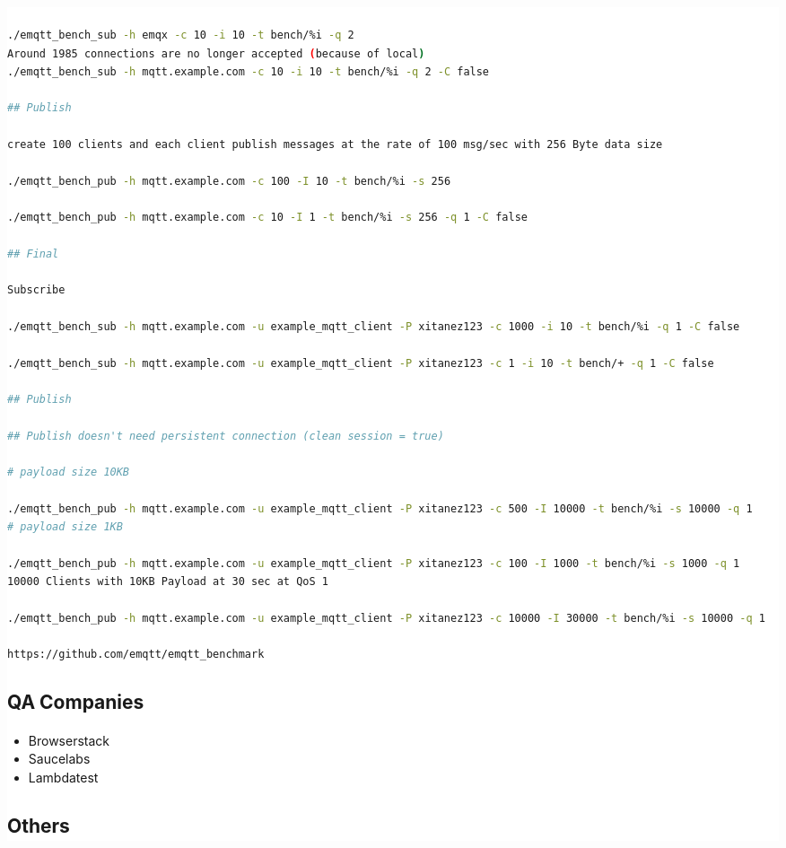 ```bash

./emqtt_bench_sub -h emqx -c 10 -i 10 -t bench/%i -q 2
Around 1985 connections are no longer accepted (because of local)
./emqtt_bench_sub -h mqtt.example.com -c 10 -i 10 -t bench/%i -q 2 -C false

## Publish

create 100 clients and each client publish messages at the rate of 100 msg/sec with 256 Byte data size

./emqtt_bench_pub -h mqtt.example.com -c 100 -I 10 -t bench/%i -s 256

./emqtt_bench_pub -h mqtt.example.com -c 10 -I 1 -t bench/%i -s 256 -q 1 -C false

## Final

Subscribe

./emqtt_bench_sub -h mqtt.example.com -u example_mqtt_client -P xitanez123 -c 1000 -i 10 -t bench/%i -q 1 -C false

./emqtt_bench_sub -h mqtt.example.com -u example_mqtt_client -P xitanez123 -c 1 -i 10 -t bench/+ -q 1 -C false

## Publish

## Publish doesn't need persistent connection (clean session = true)

# payload size 10KB

./emqtt_bench_pub -h mqtt.example.com -u example_mqtt_client -P xitanez123 -c 500 -I 10000 -t bench/%i -s 10000 -q 1
# payload size 1KB

./emqtt_bench_pub -h mqtt.example.com -u example_mqtt_client -P xitanez123 -c 100 -I 1000 -t bench/%i -s 1000 -q 1
10000 Clients with 10KB Payload at 30 sec at QoS 1

./emqtt_bench_pub -h mqtt.example.com -u example_mqtt_client -P xitanez123 -c 10000 -I 30000 -t bench/%i -s 10000 -q 1

https://github.com/emqtt/emqtt_benchmark
```

## QA Companies

- Browserstack
- Saucelabs
- Lambdatest

## Others
